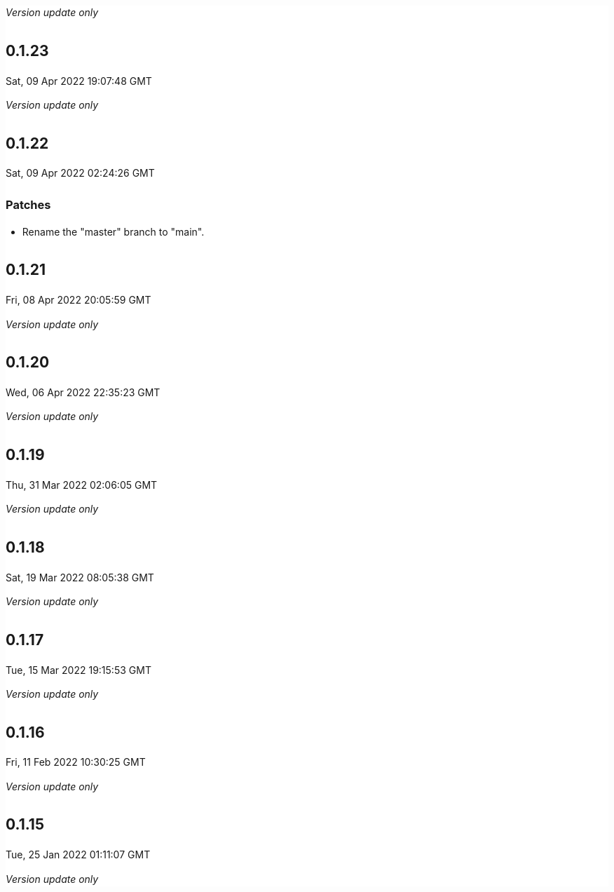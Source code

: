 _Version update only_

## 0.1.23
Sat, 09 Apr 2022 19:07:48 GMT

_Version update only_

## 0.1.22
Sat, 09 Apr 2022 02:24:26 GMT

### Patches

- Rename the "master" branch to "main".

## 0.1.21
Fri, 08 Apr 2022 20:05:59 GMT

_Version update only_

## 0.1.20
Wed, 06 Apr 2022 22:35:23 GMT

_Version update only_

## 0.1.19
Thu, 31 Mar 2022 02:06:05 GMT

_Version update only_

## 0.1.18
Sat, 19 Mar 2022 08:05:38 GMT

_Version update only_

## 0.1.17
Tue, 15 Mar 2022 19:15:53 GMT

_Version update only_

## 0.1.16
Fri, 11 Feb 2022 10:30:25 GMT

_Version update only_

## 0.1.15
Tue, 25 Jan 2022 01:11:07 GMT

_Version update only_
